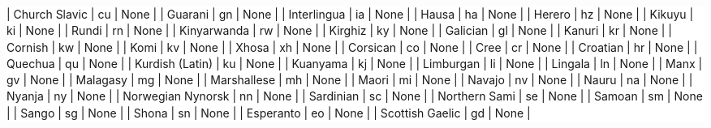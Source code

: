 | Church Slavic        | cu            | None                |
| Guarani              | gn            | None                |
| Interlingua          | ia            | None                |
| Hausa                | ha            | None                |
| Herero               | hz            | None                |
| Kikuyu               | ki            | None                |
| Rundi                | rn            | None                |
| Kinyarwanda          | rw            | None                |
| Kirghiz              | ky            | None                |
| Galician             | gl            | None                |
| Kanuri               | kr            | None                |
| Cornish              | kw            | None                |
| Komi                 | kv            | None                |
| Xhosa                | xh            | None                |
| Corsican             | co            | None                |
| Cree                 | cr            | None                |
| Croatian             | hr            | None                |
| Quechua              | qu            | None                |
| Kurdish (Latin)      | ku            | None                |
| Kuanyama             | kj            | None                |
| Limburgan            | li            | None                |
| Lingala              | ln            | None                |
| Manx                 | gv            | None                |
| Malagasy             | mg            | None                |
| Marshallese          | mh            | None                |
| Maori                | mi            | None                |
| Navajo               | nv            | None                |
| Nauru                | na            | None                |
| Nyanja               | ny            | None                |
| Norwegian Nynorsk    | nn            | None                |
| Sardinian            | sc            | None                |
| Northern Sami        | se            | None                |
| Samoan               | sm            | None                |
| Sango                | sg            | None                |
| Shona                | sn            | None                |
| Esperanto            | eo            | None                |
| Scottish Gaelic      | gd            | None                |
